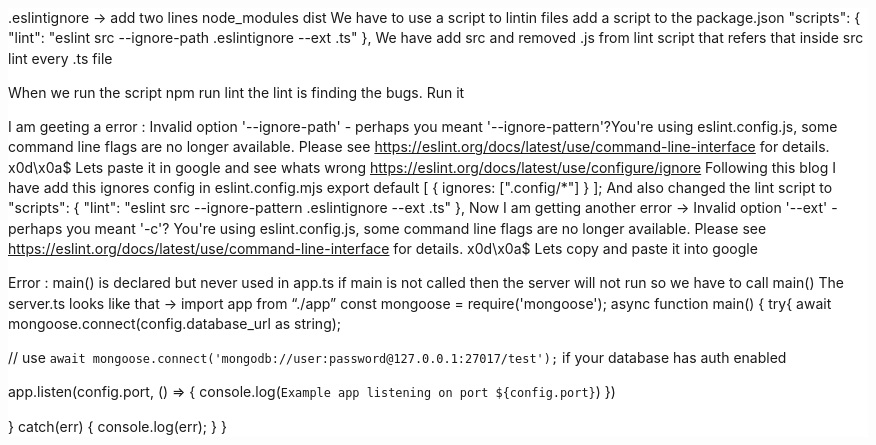 .eslintignore → add two lines
node_modules
dist
We have to use a script to lintin files add a script to the package.json
"scripts": {
    "lint": "eslint src --ignore-path .eslintignore --ext .ts"
   },
We have add src and removed .js from lint script that refers that inside src lint every .ts file

When we run the script npm run lint the lint is finding the bugs.
Run it

I am geeting a error : 
Invalid option '--ignore-path' - perhaps you meant '--ignore-pattern'?You're using eslint.config.js, some command line flags are no longer available. Please see https://eslint.org/docs/latest/use/command-line-interface for details.
x0d\x0a$ 
Lets paste it in google and see whats wrong
https://eslint.org/docs/latest/use/configure/ignore 
Following this blog I have add this ignores config in eslint.config.mjs
export default [
    {
        ignores: [".config/*"]
    }
];
And also changed the lint script to 
"scripts": {
    "lint": "eslint src --ignore-pattern .eslintignore --ext .ts"
   },
Now I am getting another error → 
Invalid option '--ext' - perhaps you meant '-c'?
You're using eslint.config.js, some command line flags are no longer available. Please see https://eslint.org/docs/latest/use/command-line-interface for details.
x0d\x0a$ 
Lets copy and paste it into google

Error : main() is declared but never used in app.ts if main is not called then the server will not run so we have to call main()
The server.ts looks like that → 
import app from “./app”
const mongoose = require('mongoose');
async function main() {
try{
 await mongoose.connect(config.database_url as string);

  // use `await mongoose.connect('mongodb://user:password@127.0.0.1:27017/test');` if your database has auth enabled

app.listen(config.port, () => {
  console.log(`Example app listening on port ${config.port}`)
})

}
catch(err)
{
	console.log(err);
} 
}
